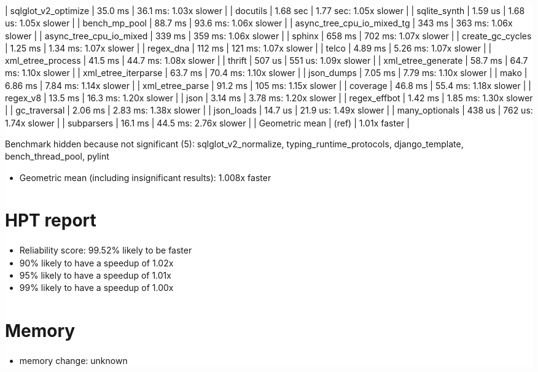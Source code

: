 | sqlglot_v2_optimize        | 35.0 ms       | 36.1 ms: 1.03x slower  |
| docutils                   | 1.68 sec      | 1.77 sec: 1.05x slower |
| sqlite_synth               | 1.59 us       | 1.68 us: 1.05x slower  |
| bench_mp_pool              | 88.7 ms       | 93.6 ms: 1.06x slower  |
| async_tree_cpu_io_mixed_tg | 343 ms        | 363 ms: 1.06x slower   |
| async_tree_cpu_io_mixed    | 339 ms        | 359 ms: 1.06x slower   |
| sphinx                     | 658 ms        | 702 ms: 1.07x slower   |
| create_gc_cycles           | 1.25 ms       | 1.34 ms: 1.07x slower  |
| regex_dna                  | 112 ms        | 121 ms: 1.07x slower   |
| telco                      | 4.89 ms       | 5.26 ms: 1.07x slower  |
| xml_etree_process          | 41.5 ms       | 44.7 ms: 1.08x slower  |
| thrift                     | 507 us        | 551 us: 1.09x slower   |
| xml_etree_generate         | 58.7 ms       | 64.7 ms: 1.10x slower  |
| xml_etree_iterparse        | 63.7 ms       | 70.4 ms: 1.10x slower  |
| json_dumps                 | 7.05 ms       | 7.79 ms: 1.10x slower  |
| mako                       | 6.86 ms       | 7.84 ms: 1.14x slower  |
| xml_etree_parse            | 91.2 ms       | 105 ms: 1.15x slower   |
| coverage                   | 46.8 ms       | 55.4 ms: 1.18x slower  |
| regex_v8                   | 13.5 ms       | 16.3 ms: 1.20x slower  |
| json                       | 3.14 ms       | 3.78 ms: 1.20x slower  |
| regex_effbot               | 1.42 ms       | 1.85 ms: 1.30x slower  |
| gc_traversal               | 2.06 ms       | 2.83 ms: 1.38x slower  |
| json_loads                 | 14.7 us       | 21.9 us: 1.49x slower  |
| many_optionals             | 438 us        | 762 us: 1.74x slower   |
| subparsers                 | 16.1 ms       | 44.5 ms: 2.76x slower  |
| Geometric mean             | (ref)         | 1.01x faster           |

Benchmark hidden because not significant (5): sqlglot_v2_normalize, typing_runtime_protocols, django_template, bench_thread_pool, pylint

- Geometric mean (including insignificant results): 1.008x faster

# HPT report

- Reliability score: 99.52% likely to be faster
- 90% likely to have a speedup of 1.02x
- 95% likely to have a speedup of 1.01x
- 99% likely to have a speedup of 1.00x

# Memory
- memory change: unknown